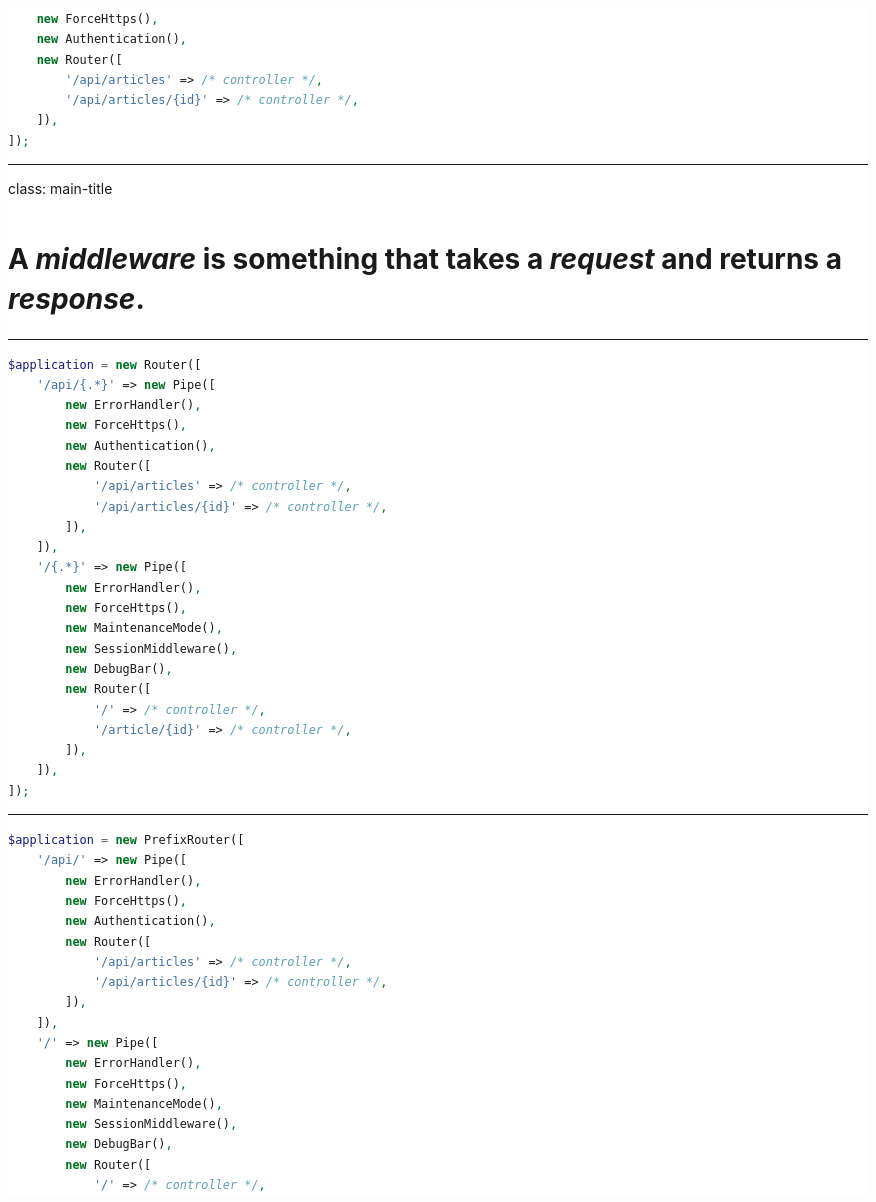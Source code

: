 ```php
    new ForceHttps(),
    new Authentication(),
    new Router([
        '/api/articles' => /* controller */,
        '/api/articles/{id}' => /* controller */,
    ]),
]);
```

---

class: main-title

# A *middleware* is something that takes a *request* and returns a *response*.

---

```php
$application = new Router([
    '/api/{.*}' => new Pipe([
        new ErrorHandler(),
        new ForceHttps(),
        new Authentication(),
        new Router([
            '/api/articles' => /* controller */,
            '/api/articles/{id}' => /* controller */,
        ]),
    ]),
    '/{.*}' => new Pipe([
        new ErrorHandler(),
        new ForceHttps(),
        new MaintenanceMode(),
        new SessionMiddleware(),
        new DebugBar(),
        new Router([
            '/' => /* controller */,
            '/article/{id}' => /* controller */,
        ]),
    ]),
]);
```

---

```php
$application = new PrefixRouter([
    '/api/' => new Pipe([
        new ErrorHandler(),
        new ForceHttps(),
        new Authentication(),
        new Router([
            '/api/articles' => /* controller */,
            '/api/articles/{id}' => /* controller */,
        ]),
    ]),
    '/' => new Pipe([
        new ErrorHandler(),
        new ForceHttps(),
        new MaintenanceMode(),
        new SessionMiddleware(),
        new DebugBar(),
        new Router([
            '/' => /* controller */,
```